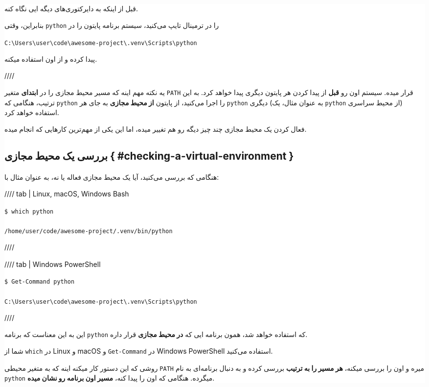 قبل از اینکه به دایرکتوری‌های دیگه ایی نگاه کنه.

بنابراین، وقتی `python` را در ترمینال تایپ می‌کنید، سیستم برنامه پایتون را در

```plaintext
C:\Users\user\code\awesome-project\.venv\Scripts\python
```

پیدا کرده و از اون استفاده میکنه.

////

یه نکته مهم اینه که مسیر محیط مجازی را در **ابتدای** متغیر `PATH` قرار میده. سیستم اون رو **قبل** از پیدا کردن هر پایتون دیگری پیدا خواهد کرد. به این ترتیب، هنگامی که `python` را اجرا می‌کنید، از پایتون **از محیط مجازی** به جای هر `python` دیگری (به عنوان مثال، یک `python` از محیط سراسری) استفاده خواهد کرد.

فعال کردن یک محیط مجازی چند چیز دیگه رو هم تغییر میده، اما این یکی از مهم‌ترین کارهایی که انجام میده.

## بررسی یک محیط مجازی { #checking-a-virtual-environment }

هنگامی که بررسی می‌کنید، آیا یک محیط مجازی فعاله یا نه، به عنوان مثال با:

//// tab | Linux, macOS, Windows Bash

<div class="termy">

```console
$ which python

/home/user/code/awesome-project/.venv/bin/python
```

</div>

////

//// tab | Windows PowerShell

<div class="termy">

```console
$ Get-Command python

C:\Users\user\code\awesome-project\.venv\Scripts\python
```

</div>

////

این به این معناست که برنامه `python` که استفاده خواهد شد، همون برنامه ایی که **در محیط مجازی** قرار داره.

شما از `which` در Linux و macOS و `Get-Command` در Windows PowerShell استفاده می‌کنید.

روشی که این دستور کار میکنه اینه که به متغیر محیطی `PATH` میره و اون را بررسی میکنه، **هر مسیر را به ترتیب** بررسی کرده و به دنبال برنامه‌ای به نام `python` میگرده. هنگامی که اون را پیدا کنه، **مسیر اون برنامه رو نشان میده**.
